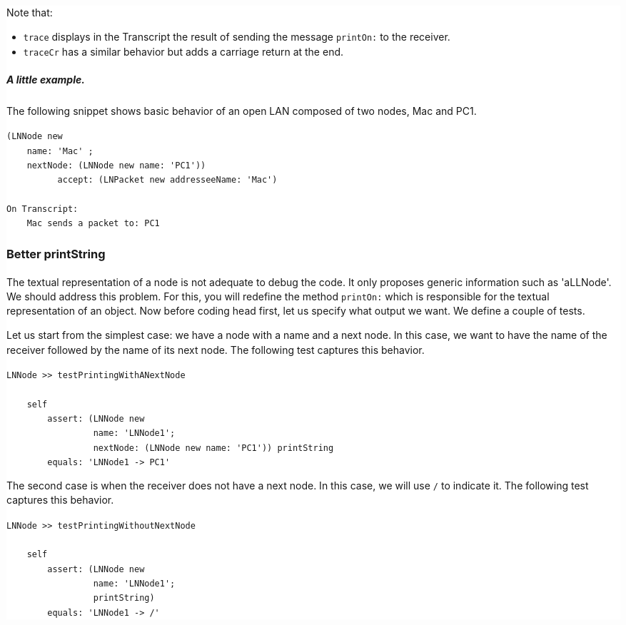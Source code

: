 Note that:
- `trace` displays in the Transcript the result of sending the message `printOn:` to the receiver.
- `traceCr` has a similar behavior but adds a carriage return at the end. 


##### A little example. 

The following snippet shows basic behavior of an open LAN composed of two nodes, Mac and PC1. 

```
(LNNode new
    name: 'Mac' ;
    nextNode: (LNNode new name: 'PC1'))
          accept: (LNPacket new addresseeName: 'Mac')

On Transcript: 
	Mac sends a packet to: PC1
```



### Better printString

The textual representation of a node is not adequate to debug the code. It only proposes generic information such as 'aLLNode'.
We should address this problem. 
For this, you will redefine the method `printOn:` which is responsible for the textual representation of an object.
Now before coding head first, let us specify what output we want. 
We define a couple of tests.


Let us start from the simplest case: we have a node with a name and a next node. 
In this case, we want to have the name of the receiver followed by the name of its next node.
The following test captures this behavior.

```
LNNode >> testPrintingWithANextNode

	self
		assert: (LNNode new
				 name: 'LNNode1';
				 nextNode: (LNNode new name: 'PC1')) printString
		equals: 'LNNode1 -> PC1'
```

The second case is when the receiver does not have a next node. In this case, we will use `/` to indicate it.
The following test captures this behavior.  

```
LNNode >> testPrintingWithoutNextNode

	self
		assert: (LNNode new
				 name: 'LNNode1';
				 printString)
		equals: 'LNNode1 -> /'
```
